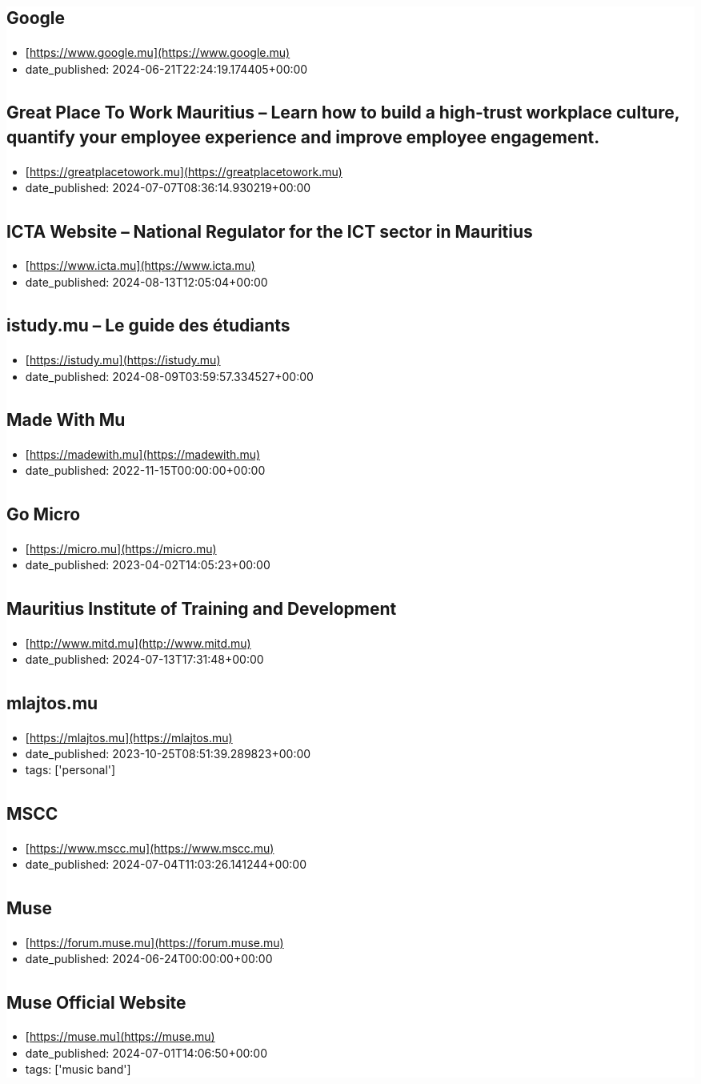 ## Google
 - [https://www.google.mu](https://www.google.mu)
 - date_published: 2024-06-21T22:24:19.174405+00:00

 ## Great Place To Work Mauritius – Learn how to build a high-trust workplace culture, quantify your employee experience and improve employee engagement.
 - [https://greatplacetowork.mu](https://greatplacetowork.mu)
 - date_published: 2024-07-07T08:36:14.930219+00:00

 ## ICTA Website – National Regulator for the ICT sector in Mauritius
 - [https://www.icta.mu](https://www.icta.mu)
 - date_published: 2024-08-13T12:05:04+00:00

 ## istudy.mu – Le guide des étudiants
 - [https://istudy.mu](https://istudy.mu)
 - date_published: 2024-08-09T03:59:57.334527+00:00

 ## Made With Mu
 - [https://madewith.mu](https://madewith.mu)
 - date_published: 2022-11-15T00:00:00+00:00

 ## Go Micro
 - [https://micro.mu](https://micro.mu)
 - date_published: 2023-04-02T14:05:23+00:00

 ## Mauritius Institute of Training and Development
 - [http://www.mitd.mu](http://www.mitd.mu)
 - date_published: 2024-07-13T17:31:48+00:00

 ## mlajtos.mu
 - [https://mlajtos.mu](https://mlajtos.mu)
 - date_published: 2023-10-25T08:51:39.289823+00:00
 - tags: ['personal']

 ## MSCC
 - [https://www.mscc.mu](https://www.mscc.mu)
 - date_published: 2024-07-04T11:03:26.141244+00:00

 ## Muse
 - [https://forum.muse.mu](https://forum.muse.mu)
 - date_published: 2024-06-24T00:00:00+00:00

 ## Muse Official Website
 - [https://muse.mu](https://muse.mu)
 - date_published: 2024-07-01T14:06:50+00:00
 - tags: ['music band']
